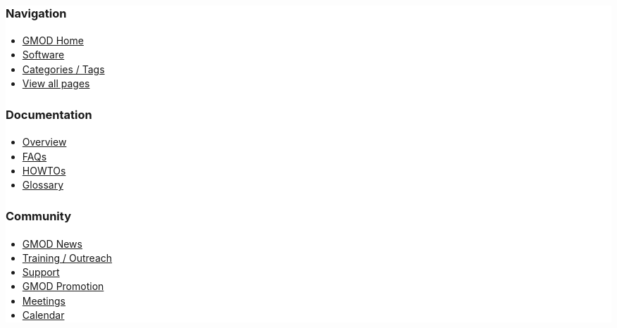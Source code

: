 </div>

</div>

</div>

<div id="mw-panel">

<div id="p-logo" role="banner">

<a href="Main_Page"
style="background-image: url(../images/GMOD-cogs.png);"
title="Visit the main page"></a>

</div>

<div id="p-Navigation" class="portal" role="navigation"
aria-labelledby="p-Navigation-label">

### Navigation

<div class="body">

- <span id="n-GMOD-Home">[GMOD Home](Main_Page)</span>
- <span id="n-Software">[Software](GMOD_Components)</span>
- <span id="n-Categories-.2F-Tags">[Categories /
  Tags](Categories)</span>
- <span id="n-View-all-pages">[View all pages](Special:AllPages)</span>

</div>

</div>

<div id="p-Documentation" class="portal" role="navigation"
aria-labelledby="p-Documentation-label">

### Documentation

<div class="body">

- <span id="n-Overview">[Overview](Overview)</span>
- <span id="n-FAQs">[FAQs](Category:FAQ)</span>
- <span id="n-HOWTOs">[HOWTOs](Category:HOWTO)</span>
- <span id="n-Glossary">[Glossary](Glossary)</span>

</div>

</div>

<div id="p-Community" class="portal" role="navigation"
aria-labelledby="p-Community-label">

### Community

<div class="body">

- <span id="n-GMOD-News">[GMOD News](GMOD_News)</span>
- <span id="n-Training-.2F-Outreach">[Training /
  Outreach](Training_and_Outreach)</span>
- <span id="n-Support">[Support](Support)</span>
- <span id="n-GMOD-Promotion">[GMOD Promotion](GMOD_Promotion)</span>
- <span id="n-Meetings">[Meetings](Meetings)</span>
- <span id="n-Calendar">[Calendar](Calendar)</span>
